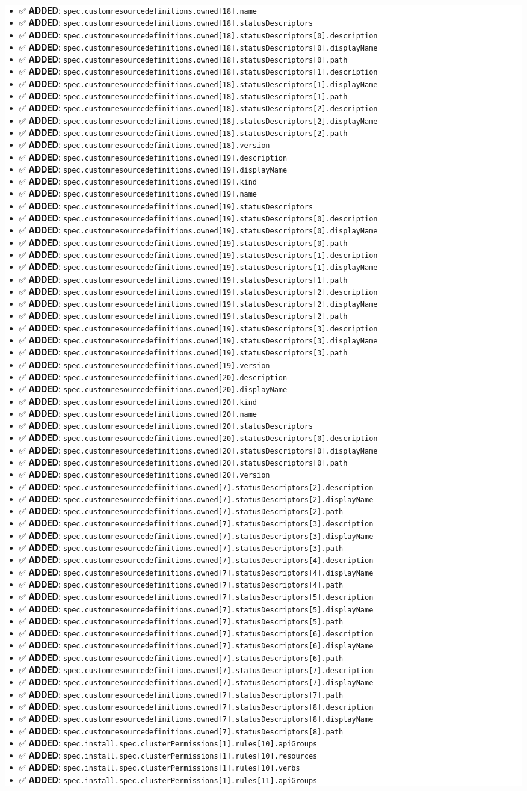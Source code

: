 - ✅ **ADDED**: `spec.customresourcedefinitions.owned[18].name`
- ✅ **ADDED**: `spec.customresourcedefinitions.owned[18].statusDescriptors`
- ✅ **ADDED**: `spec.customresourcedefinitions.owned[18].statusDescriptors[0].description`
- ✅ **ADDED**: `spec.customresourcedefinitions.owned[18].statusDescriptors[0].displayName`
- ✅ **ADDED**: `spec.customresourcedefinitions.owned[18].statusDescriptors[0].path`
- ✅ **ADDED**: `spec.customresourcedefinitions.owned[18].statusDescriptors[1].description`
- ✅ **ADDED**: `spec.customresourcedefinitions.owned[18].statusDescriptors[1].displayName`
- ✅ **ADDED**: `spec.customresourcedefinitions.owned[18].statusDescriptors[1].path`
- ✅ **ADDED**: `spec.customresourcedefinitions.owned[18].statusDescriptors[2].description`
- ✅ **ADDED**: `spec.customresourcedefinitions.owned[18].statusDescriptors[2].displayName`
- ✅ **ADDED**: `spec.customresourcedefinitions.owned[18].statusDescriptors[2].path`
- ✅ **ADDED**: `spec.customresourcedefinitions.owned[18].version`
- ✅ **ADDED**: `spec.customresourcedefinitions.owned[19].description`
- ✅ **ADDED**: `spec.customresourcedefinitions.owned[19].displayName`
- ✅ **ADDED**: `spec.customresourcedefinitions.owned[19].kind`
- ✅ **ADDED**: `spec.customresourcedefinitions.owned[19].name`
- ✅ **ADDED**: `spec.customresourcedefinitions.owned[19].statusDescriptors`
- ✅ **ADDED**: `spec.customresourcedefinitions.owned[19].statusDescriptors[0].description`
- ✅ **ADDED**: `spec.customresourcedefinitions.owned[19].statusDescriptors[0].displayName`
- ✅ **ADDED**: `spec.customresourcedefinitions.owned[19].statusDescriptors[0].path`
- ✅ **ADDED**: `spec.customresourcedefinitions.owned[19].statusDescriptors[1].description`
- ✅ **ADDED**: `spec.customresourcedefinitions.owned[19].statusDescriptors[1].displayName`
- ✅ **ADDED**: `spec.customresourcedefinitions.owned[19].statusDescriptors[1].path`
- ✅ **ADDED**: `spec.customresourcedefinitions.owned[19].statusDescriptors[2].description`
- ✅ **ADDED**: `spec.customresourcedefinitions.owned[19].statusDescriptors[2].displayName`
- ✅ **ADDED**: `spec.customresourcedefinitions.owned[19].statusDescriptors[2].path`
- ✅ **ADDED**: `spec.customresourcedefinitions.owned[19].statusDescriptors[3].description`
- ✅ **ADDED**: `spec.customresourcedefinitions.owned[19].statusDescriptors[3].displayName`
- ✅ **ADDED**: `spec.customresourcedefinitions.owned[19].statusDescriptors[3].path`
- ✅ **ADDED**: `spec.customresourcedefinitions.owned[19].version`
- ✅ **ADDED**: `spec.customresourcedefinitions.owned[20].description`
- ✅ **ADDED**: `spec.customresourcedefinitions.owned[20].displayName`
- ✅ **ADDED**: `spec.customresourcedefinitions.owned[20].kind`
- ✅ **ADDED**: `spec.customresourcedefinitions.owned[20].name`
- ✅ **ADDED**: `spec.customresourcedefinitions.owned[20].statusDescriptors`
- ✅ **ADDED**: `spec.customresourcedefinitions.owned[20].statusDescriptors[0].description`
- ✅ **ADDED**: `spec.customresourcedefinitions.owned[20].statusDescriptors[0].displayName`
- ✅ **ADDED**: `spec.customresourcedefinitions.owned[20].statusDescriptors[0].path`
- ✅ **ADDED**: `spec.customresourcedefinitions.owned[20].version`
- ✅ **ADDED**: `spec.customresourcedefinitions.owned[7].statusDescriptors[2].description`
- ✅ **ADDED**: `spec.customresourcedefinitions.owned[7].statusDescriptors[2].displayName`
- ✅ **ADDED**: `spec.customresourcedefinitions.owned[7].statusDescriptors[2].path`
- ✅ **ADDED**: `spec.customresourcedefinitions.owned[7].statusDescriptors[3].description`
- ✅ **ADDED**: `spec.customresourcedefinitions.owned[7].statusDescriptors[3].displayName`
- ✅ **ADDED**: `spec.customresourcedefinitions.owned[7].statusDescriptors[3].path`
- ✅ **ADDED**: `spec.customresourcedefinitions.owned[7].statusDescriptors[4].description`
- ✅ **ADDED**: `spec.customresourcedefinitions.owned[7].statusDescriptors[4].displayName`
- ✅ **ADDED**: `spec.customresourcedefinitions.owned[7].statusDescriptors[4].path`
- ✅ **ADDED**: `spec.customresourcedefinitions.owned[7].statusDescriptors[5].description`
- ✅ **ADDED**: `spec.customresourcedefinitions.owned[7].statusDescriptors[5].displayName`
- ✅ **ADDED**: `spec.customresourcedefinitions.owned[7].statusDescriptors[5].path`
- ✅ **ADDED**: `spec.customresourcedefinitions.owned[7].statusDescriptors[6].description`
- ✅ **ADDED**: `spec.customresourcedefinitions.owned[7].statusDescriptors[6].displayName`
- ✅ **ADDED**: `spec.customresourcedefinitions.owned[7].statusDescriptors[6].path`
- ✅ **ADDED**: `spec.customresourcedefinitions.owned[7].statusDescriptors[7].description`
- ✅ **ADDED**: `spec.customresourcedefinitions.owned[7].statusDescriptors[7].displayName`
- ✅ **ADDED**: `spec.customresourcedefinitions.owned[7].statusDescriptors[7].path`
- ✅ **ADDED**: `spec.customresourcedefinitions.owned[7].statusDescriptors[8].description`
- ✅ **ADDED**: `spec.customresourcedefinitions.owned[7].statusDescriptors[8].displayName`
- ✅ **ADDED**: `spec.customresourcedefinitions.owned[7].statusDescriptors[8].path`
- ✅ **ADDED**: `spec.install.spec.clusterPermissions[1].rules[10].apiGroups`
- ✅ **ADDED**: `spec.install.spec.clusterPermissions[1].rules[10].resources`
- ✅ **ADDED**: `spec.install.spec.clusterPermissions[1].rules[10].verbs`
- ✅ **ADDED**: `spec.install.spec.clusterPermissions[1].rules[11].apiGroups`